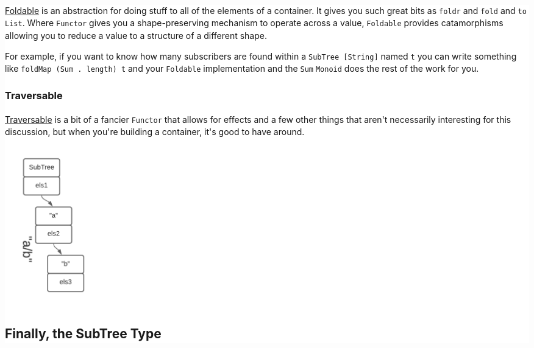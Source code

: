 [Foldable][foldable] is an abstraction for doing stuff to all of the
elements of a container.  It gives you such great bits as `foldr` and
`fold` and `toList`.  Where `Functor` gives you a shape-preserving
mechanism to operate across a value, `Foldable` provides catamorphisms
allowing you to reduce a value to a structure of a different shape.

For example, if you want to know how many subscribers are found within
a `SubTree [String]` named `t` you can write something like `foldMap (Sum
. length) t` and your `Foldable` implementation and the `Sum` `Monoid`
does the rest of the work for you.

### Traversable

[Traversable][traversable] is a bit of a fancier `Functor` that allows
for effects and a few other things that aren't necessarily interesting
for this discussion, but when you're building a container, it's good
to have around.

<div>
    <img src="/images/subtree-ex.png" alt="mqtt"
        title="MQTT"
        class="floatright" width="150" height="258" />
</div>

## Finally, the SubTree Type


[mqtt]: https://mqtt.org
[mqttd]: https://github.com/dustin/mqttd
[subtree]: https://github.com/dustin/mqttd/blob/master/src/MQTTD/SubTree.hs
[semigroup]: https://typeclasses.com/semigroup
[monoid]: https://typeclasses.com/monoid
[functor]: https://typeclasses.com/functortown
[foldable]: https://wiki.haskell.org/Foldable_and_Traversable
[traversable]: https://wiki.haskell.org/Foldable_and_Traversable
[tvar]: https://hackage.haskell.org/package/stm-2.5.0.0/docs/Control-Concurrent-STM-TVar.html